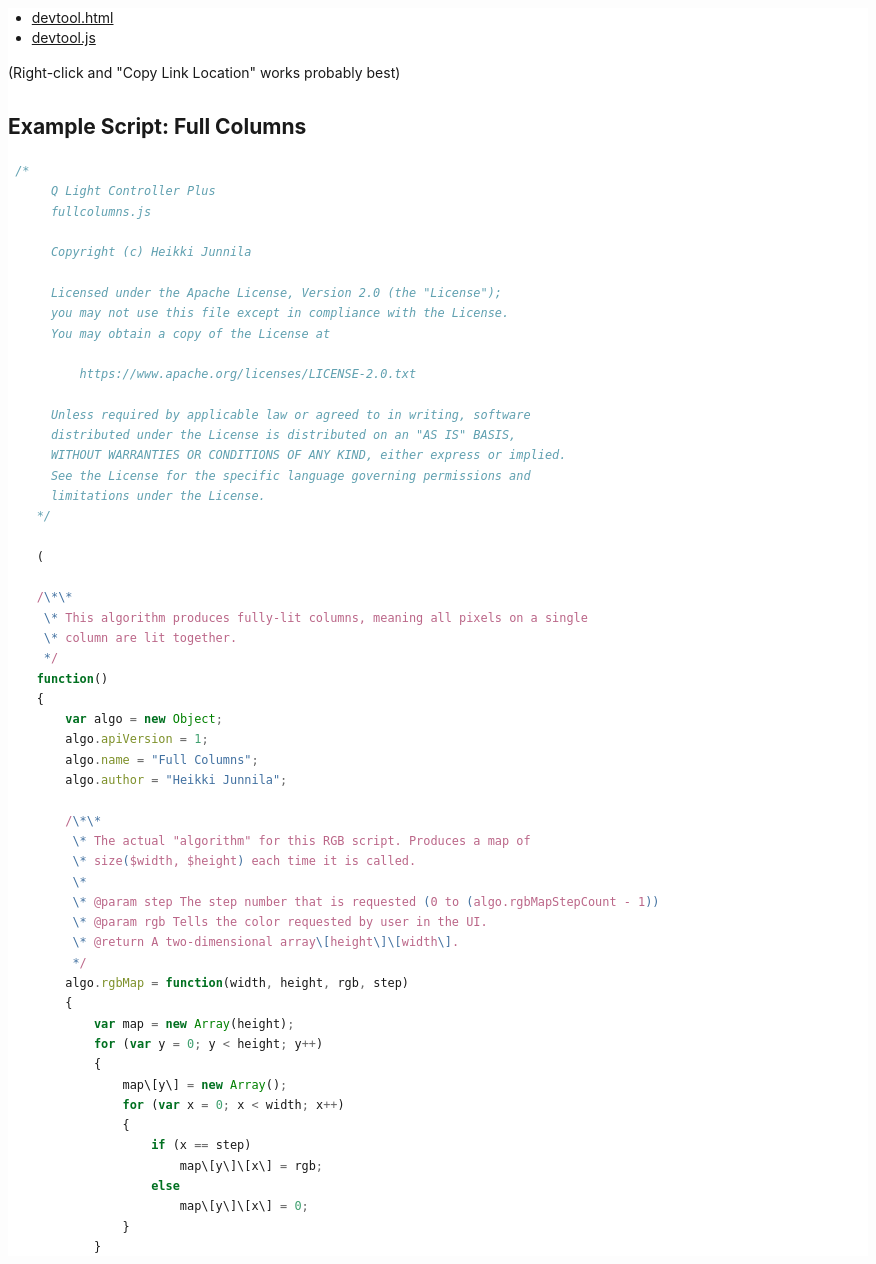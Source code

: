 * [devtool.html](https://raw.githubusercontent.com/mcallegari/qlcplus/master/resources/rgbscripts/devtool.html)
* [devtool.js](https://raw.githubusercontent.com/mcallegari/qlcplus/master/resources/rgbscripts/devtool/devtool.js)

(Right-click and "Copy Link Location" works probably best)

Example Script: Full Columns
----------------------------

```javascript
 /*
      Q Light Controller Plus
      fullcolumns.js

      Copyright (c) Heikki Junnila

      Licensed under the Apache License, Version 2.0 (the "License");
      you may not use this file except in compliance with the License.
      You may obtain a copy of the License at

          https://www.apache.org/licenses/LICENSE-2.0.txt

      Unless required by applicable law or agreed to in writing, software
      distributed under the License is distributed on an "AS IS" BASIS,
      WITHOUT WARRANTIES OR CONDITIONS OF ANY KIND, either express or implied.
      See the License for the specific language governing permissions and
      limitations under the License.
    */

    (
    
    /\*\*
     \* This algorithm produces fully-lit columns, meaning all pixels on a single
     \* column are lit together.
     */
    function()
    {
        var algo = new Object;
        algo.apiVersion = 1;
        algo.name = "Full Columns";
        algo.author = "Heikki Junnila";

        /\*\*
         \* The actual "algorithm" for this RGB script. Produces a map of
         \* size($width, $height) each time it is called.
         \*
         \* @param step The step number that is requested (0 to (algo.rgbMapStepCount - 1))
         \* @param rgb Tells the color requested by user in the UI.
         \* @return A two-dimensional array\[height\]\[width\].
         */
        algo.rgbMap = function(width, height, rgb, step)
        {
            var map = new Array(height);
            for (var y = 0; y < height; y++)
            {
                map\[y\] = new Array();
                for (var x = 0; x < width; x++)
                {
                    if (x == step)
                        map\[y\]\[x\] = rgb;
                    else
                        map\[y\]\[x\] = 0;
                }
            }
```